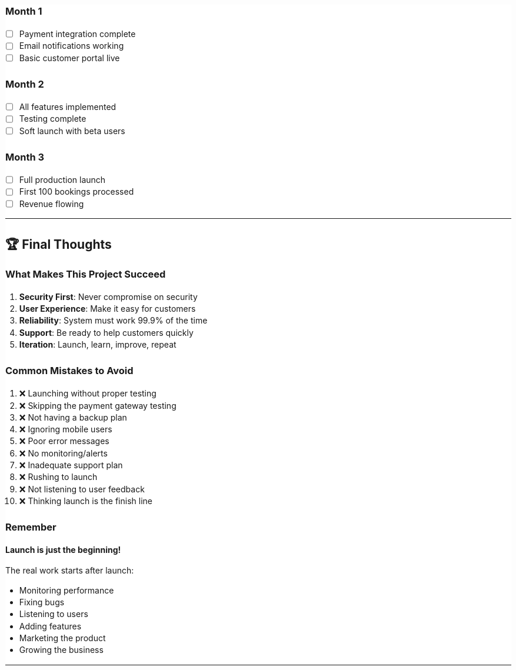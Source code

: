 ### Month 1
- [ ] Payment integration complete
- [ ] Email notifications working
- [ ] Basic customer portal live

### Month 2
- [ ] All features implemented
- [ ] Testing complete
- [ ] Soft launch with beta users

### Month 3
- [ ] Full production launch
- [ ] First 100 bookings processed
- [ ] Revenue flowing

---

## 🏆 Final Thoughts

### What Makes This Project Succeed

1. **Security First**: Never compromise on security
2. **User Experience**: Make it easy for customers
3. **Reliability**: System must work 99.9% of the time
4. **Support**: Be ready to help customers quickly
5. **Iteration**: Launch, learn, improve, repeat

### Common Mistakes to Avoid

1. ❌ Launching without proper testing
2. ❌ Skipping the payment gateway testing
3. ❌ Not having a backup plan
4. ❌ Ignoring mobile users
5. ❌ Poor error messages
6. ❌ No monitoring/alerts
7. ❌ Inadequate support plan
8. ❌ Rushing to launch
9. ❌ Not listening to user feedback
10. ❌ Thinking launch is the finish line

### Remember

**Launch is just the beginning!**

The real work starts after launch:
- Monitoring performance
- Fixing bugs
- Listening to users
- Adding features
- Marketing the product
- Growing the business

---